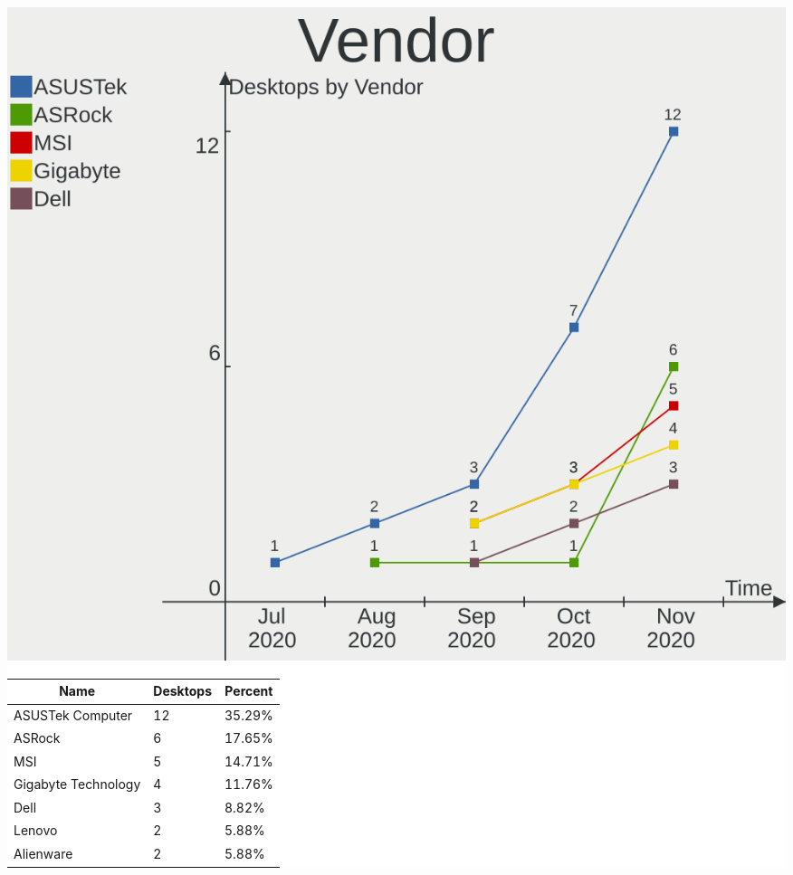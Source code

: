 ![Vendor](./images/line_chart/node_vendor.svg)

| Name                | Desktops | Percent |
|---------------------|----------|---------|
| ASUSTek Computer    | 12       | 35.29%  |
| ASRock              | 6        | 17.65%  |
| MSI                 | 5        | 14.71%  |
| Gigabyte Technology | 4        | 11.76%  |
| Dell                | 3        | 8.82%   |
| Lenovo              | 2        | 5.88%   |
| Alienware           | 2        | 5.88%   |
